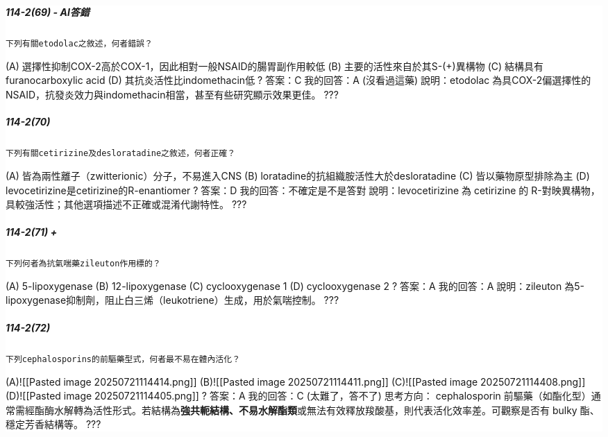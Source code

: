 ##### 114-2(69) - AI答錯
```Question
下列有關etodolac之敘述，何者錯誤？
```
(A) 選擇性抑制COX-2高於COX-1，因此相對一般NSAID的腸胃副作用較低
(B) 主要的活性來自於其S-(+)異構物
(C) 結構具有furanocarboxylic acid
(D) 其抗炎活性比indomethacin低
?
答案：C
我的回答：A (沒看過這藥)
說明：etodolac 為具COX-2偏選擇性的NSAID，抗發炎效力與indomethacin相當，甚至有些研究顯示效果更佳。
???

##### 114-2(70)
```Question
下列有關cetirizine及desloratadine之敘述，何者正確？
```
(A) 皆為兩性離子（zwitterionic）分子，不易進入CNS
(B) loratadine的抗組織胺活性大於desloratadine
(C) 皆以藥物原型排除為主
(D) levocetirizine是cetirizine的R-enantiomer
?
答案：D
我的回答：不確定是不是答對
說明：levocetirizine 為 cetirizine 的 R-對映異構物，具較強活性；其他選項描述不正確或混淆代謝特性。
???

##### 114-2(71) +
```Question
下列何者為抗氣喘藥zileuton作用標的？
```
(A) 5-lipoxygenase
(B) 12-lipoxygenase
(C) cyclooxygenase 1
(D) cyclooxygenase 2
?
答案：A
我的回答：A
說明：zileuton 為5-lipoxygenase抑制劑，阻止白三烯（leukotriene）生成，用於氣喘控制。
???

##### 114-2(72)
```Question
下列cephalosporins的前驅藥型式，何者最不易在體內活化？
```
(A)![[Pasted image 20250721114414.png]]
(B)![[Pasted image 20250721114411.png]]
(C)![[Pasted image 20250721114408.png]]
(D)![[Pasted image 20250721114405.png]]
?
答案：A
我的回答：C (太難了，答不了)
思考方向：
cephalosporin 前驅藥（如酯化型）通常需經酯酶水解轉為活性形式。若結構為**強共軛結構、不易水解酯類**或無法有效釋放羧酸基，則代表活化效率差。可觀察是否有 bulky 酯、穩定芳香結構等。
???
